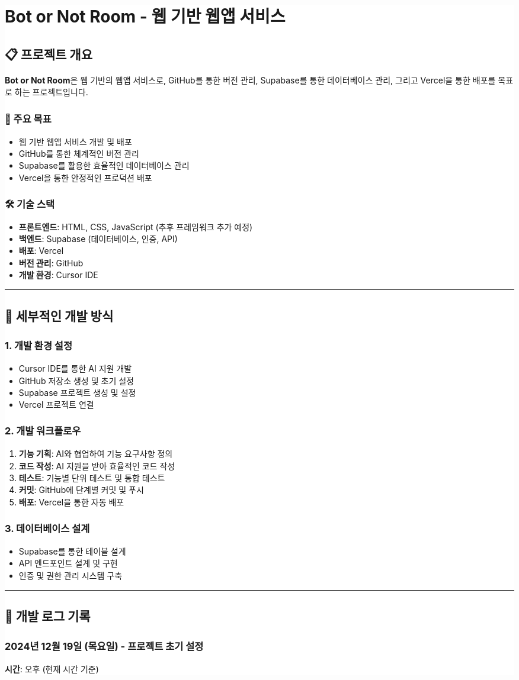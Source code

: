# Bot or Not Room - 웹 기반 웹앱 서비스

## 📋 프로젝트 개요

**Bot or Not Room**은 웹 기반의 웹앱 서비스로, GitHub를 통한 버전 관리, Supabase를 통한 데이터베이스 관리, 그리고 Vercel을 통한 배포를 목표로 하는 프로젝트입니다.

### 🎯 주요 목표
- 웹 기반 웹앱 서비스 개발 및 배포
- GitHub를 통한 체계적인 버전 관리
- Supabase를 활용한 효율적인 데이터베이스 관리
- Vercel을 통한 안정적인 프로덕션 배포

### 🛠️ 기술 스택
- **프론트엔드**: HTML, CSS, JavaScript (추후 프레임워크 추가 예정)
- **백엔드**: Supabase (데이터베이스, 인증, API)
- **배포**: Vercel
- **버전 관리**: GitHub
- **개발 환경**: Cursor IDE

---

## 🔧 세부적인 개발 방식

### 1. 개발 환경 설정
- Cursor IDE를 통한 AI 지원 개발
- GitHub 저장소 생성 및 초기 설정
- Supabase 프로젝트 생성 및 설정
- Vercel 프로젝트 연결

### 2. 개발 워크플로우
1. **기능 기획**: AI와 협업하여 기능 요구사항 정의
2. **코드 작성**: AI 지원을 받아 효율적인 코드 작성
3. **테스트**: 기능별 단위 테스트 및 통합 테스트
4. **커밋**: GitHub에 단계별 커밋 및 푸시
5. **배포**: Vercel을 통한 자동 배포

### 3. 데이터베이스 설계
- Supabase를 통한 테이블 설계
- API 엔드포인트 설계 및 구현
- 인증 및 권한 관리 시스템 구축

---

## 📝 개발 로그 기록

### 2024년 12월 19일 (목요일) - 프로젝트 초기 설정
**시간**: 오후 (현재 시간 기준)

